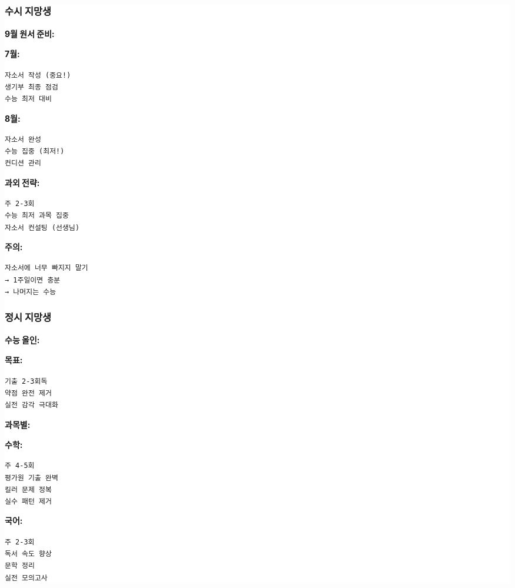 ### 수시 지망생

**9월 원서 준비:**

**7월:**
```
자소서 작성 (중요!)
생기부 최종 점검
수능 최저 대비
```

**8월:**
```
자소서 완성
수능 집중 (최저!)
컨디션 관리
```

**과외 전략:**
```
주 2-3회
수능 최저 과목 집중
자소서 컨설팅 (선생님)
```

**주의:**
```
자소서에 너무 빠지지 말기
→ 1주일이면 충분
→ 나머지는 수능
```

### 정시 지망생

**수능 올인:**

**목표:**
```
기출 2-3회독
약점 완전 제거
실전 감각 극대화
```

**과목별:**

**수학:**
```
주 4-5회
평가원 기출 완벽
킬러 문제 정복
실수 패턴 제거
```

**국어:**
```
주 2-3회
독서 속도 향상
문학 정리
실전 모의고사
```
